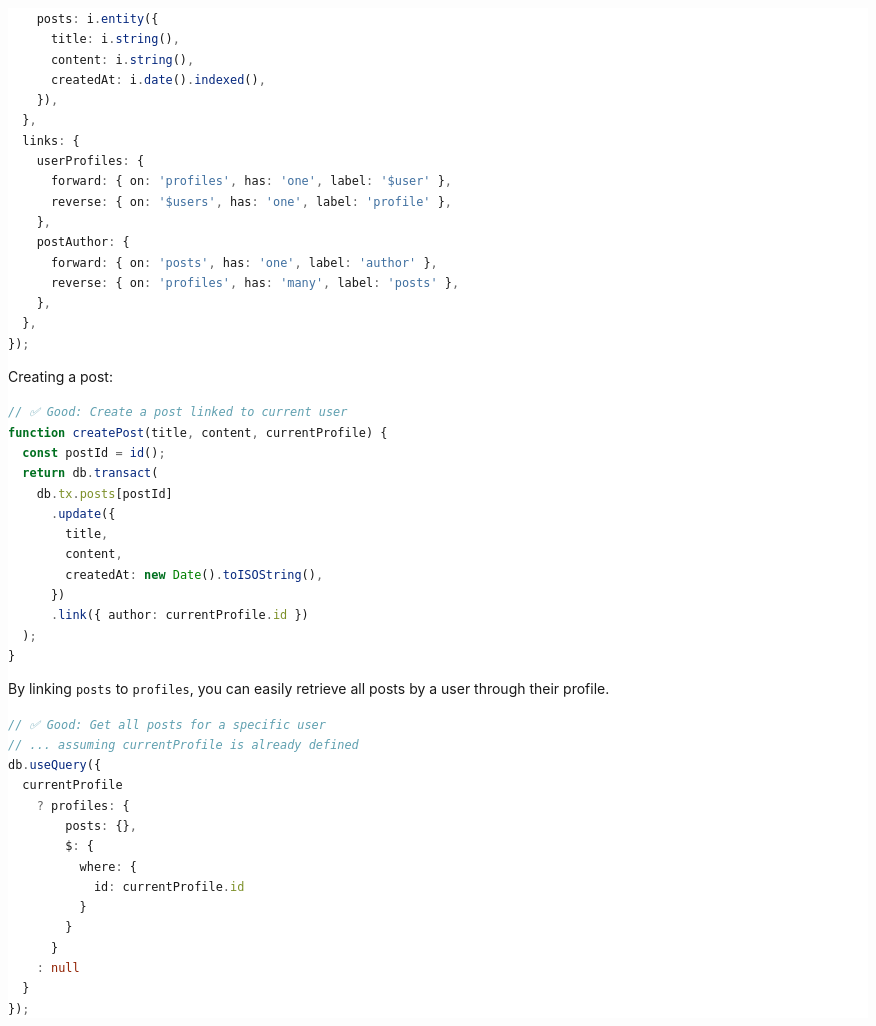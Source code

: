```typescript
    posts: i.entity({
      title: i.string(),
      content: i.string(),
      createdAt: i.date().indexed(),
    }),
  },
  links: {
    userProfiles: {
      forward: { on: 'profiles', has: 'one', label: '$user' },
      reverse: { on: '$users', has: 'one', label: 'profile' },
    },
    postAuthor: {
      forward: { on: 'posts', has: 'one', label: 'author' },
      reverse: { on: 'profiles', has: 'many', label: 'posts' },
    },
  },
});
```

Creating a post:

```typescript
// ✅ Good: Create a post linked to current user
function createPost(title, content, currentProfile) {
  const postId = id();
  return db.transact(
    db.tx.posts[postId]
      .update({
        title,
        content,
        createdAt: new Date().toISOString(),
      })
      .link({ author: currentProfile.id })
  );
}
```

By linking `posts` to `profiles`, you can easily retrieve all posts by a user
through their profile.

```typescript
// ✅ Good: Get all posts for a specific user
// ... assuming currentProfile is already defined
db.useQuery({
  currentProfile
    ? profiles: {
        posts: {},
        $: {
          where: {
            id: currentProfile.id
          }
        }
      }
    : null
  }
});
```
